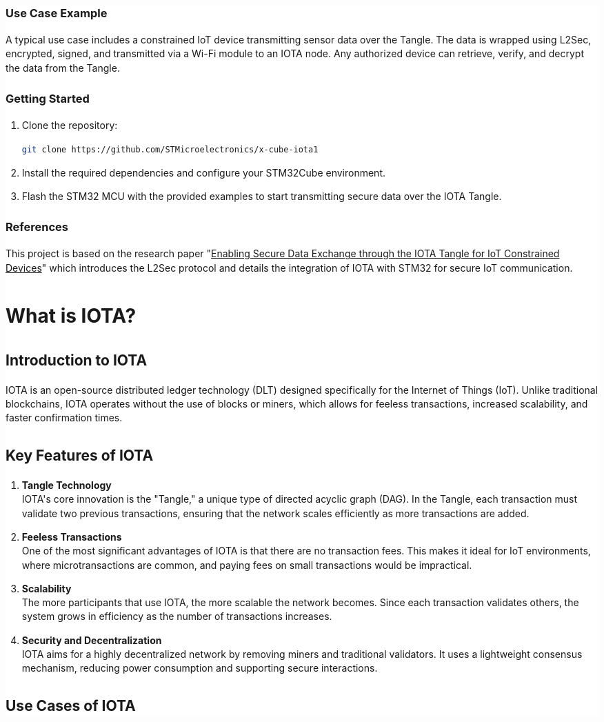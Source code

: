 ### Use Case Example
A typical use case includes a constrained IoT device transmitting sensor data over the Tangle. The data is wrapped using L2Sec, encrypted, signed, and transmitted via a Wi-Fi module to an IOTA node. Any authorized device can retrieve, verify, and decrypt the data from the Tangle.

### Getting Started
1. Clone the repository:
    ```bash
    git clone https://github.com/STMicroelectronics/x-cube-iota1
    ```
2. Install the required dependencies and configure your STM32Cube environment.

3. Flash the STM32 MCU with the provided examples to start transmitting secure data over the IOTA Tangle.

### References
This project is based on the research paper "[Enabling Secure Data Exchange through the IOTA Tangle for IoT Constrained Devices](https://doi.org/10.3390/s22041384)" which introduces the L2Sec protocol and details the integration of IOTA with STM32 for secure IoT communication. 

# What is IOTA? 

## Introduction to IOTA

IOTA is an open-source distributed ledger technology (DLT) designed specifically for the Internet of Things (IoT). Unlike traditional blockchains, IOTA operates without the use of blocks or miners, which allows for feeless transactions, increased scalability, and faster confirmation times.

## Key Features of IOTA

1. **Tangle Technology**  
   IOTA's core innovation is the "Tangle," a unique type of directed acyclic graph (DAG). In the Tangle, each transaction must validate two previous transactions, ensuring that the network scales efficiently as more transactions are added.

2. **Feeless Transactions**  
   One of the most significant advantages of IOTA is that there are no transaction fees. This makes it ideal for IoT environments, where microtransactions are common, and paying fees on small transactions would be impractical.

3. **Scalability**  
   The more participants that use IOTA, the more scalable the network becomes. Since each transaction validates others, the system grows in efficiency as the number of transactions increases.

4. **Security and Decentralization**  
   IOTA aims for a highly decentralized network by removing miners and traditional validators. It uses a lightweight consensus mechanism, reducing power consumption and supporting secure interactions.

## Use Cases of IOTA
